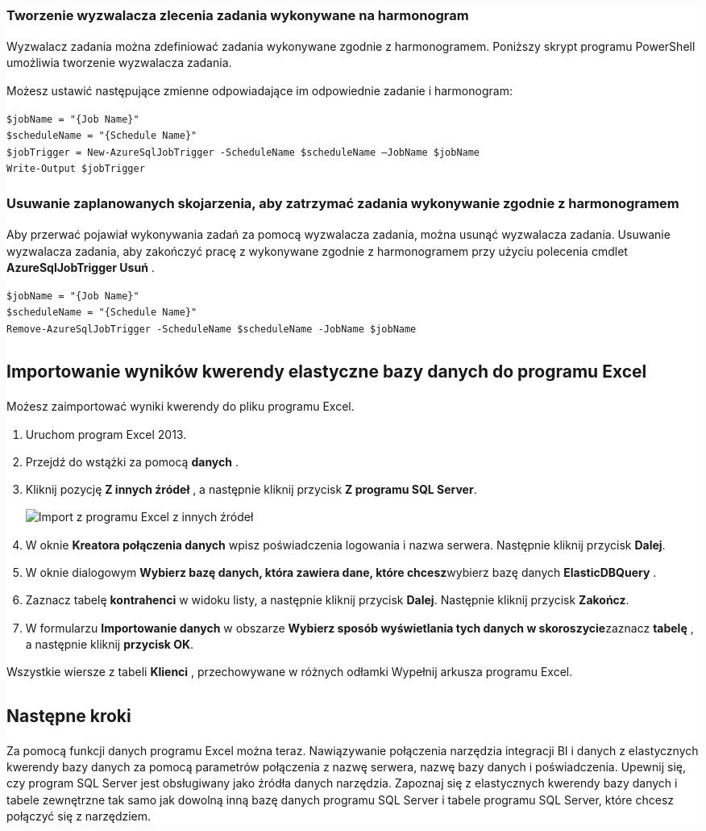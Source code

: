 ### <a name="create-a-job-trigger-to-have-a-job-executed-on-a-time-schedule"></a>Tworzenie wyzwalacza zlecenia zadania wykonywane na harmonogram

Wyzwalacz zadania można zdefiniować zadania wykonywane zgodnie z harmonogramem. Poniższy skrypt programu PowerShell umożliwia tworzenie wyzwalacza zadania.

Możesz ustawić następujące zmienne odpowiadające im odpowiednie zadanie i harmonogram:

    $jobName = "{Job Name}"
    $scheduleName = "{Schedule Name}"
    $jobTrigger = New-AzureSqlJobTrigger -ScheduleName $scheduleName –JobName $jobName
    Write-Output $jobTrigger

### <a name="remove-a-scheduled-association-to-stop-job-from-executing-on-schedule"></a>Usuwanie zaplanowanych skojarzenia, aby zatrzymać zadania wykonywanie zgodnie z harmonogramem

Aby przerwać pojawiał wykonywania zadań za pomocą wyzwalacza zadania, można usunąć wyzwalacza zadania. Usuwanie wyzwalacza zadania, aby zakończyć pracę z wykonywane zgodnie z harmonogramem przy użyciu polecenia cmdlet **AzureSqlJobTrigger Usuń** .

    $jobName = "{Job Name}"
    $scheduleName = "{Schedule Name}"
    Remove-AzureSqlJobTrigger -ScheduleName $scheduleName -JobName $jobName





## <a name="import-elastic-database-query-results-to-excel"></a>Importowanie wyników kwerendy elastyczne bazy danych do programu Excel

 Możesz zaimportować wyniki kwerendy do pliku programu Excel.

1. Uruchom program Excel 2013.
2.  Przejdź do wstążki za pomocą **danych** .
3.  Kliknij pozycję **Z innych źródeł** , a następnie kliknij przycisk **Z programu SQL Server**.

    ![Import z programu Excel z innych źródeł][5]
4.  W oknie **Kreatora połączenia danych** wpisz poświadczenia logowania i nazwa serwera. Następnie kliknij przycisk **Dalej**.
5.  W oknie dialogowym **Wybierz bazę danych, która zawiera dane, które chcesz**wybierz bazę danych **ElasticDBQuery** .
6.  Zaznacz tabelę **kontrahenci** w widoku listy, a następnie kliknij przycisk **Dalej**. Następnie kliknij przycisk **Zakończ**.
7.  W formularzu **Importowanie danych** w obszarze **Wybierz sposób wyświetlania tych danych w skoroszycie**zaznacz **tabelę** , a następnie kliknij **przycisk OK**.

Wszystkie wiersze z tabeli **Klienci** , przechowywane w różnych odłamki Wypełnij arkusza programu Excel.

## <a name="next-steps"></a>Następne kroki
Za pomocą funkcji danych programu Excel można teraz. Nawiązywanie połączenia narzędzia integracji BI i danych z elastycznych kwerendy bazy danych za pomocą parametrów połączenia z nazwę serwera, nazwę bazy danych i poświadczenia. Upewnij się, czy program SQL Server jest obsługiwany jako źródła danych narzędzia. Zapoznaj się z elastycznych kwerendy bazy danych i tabele zewnętrzne tak samo jak dowolną inną bazę danych programu SQL Server i tabele programu SQL Server, które chcesz połączyć się z narzędziem.


[1]: ./media/sql-database-elastic-query-getting-started/cmd-prompt.png
[2]: ./media/sql-database-elastic-query-getting-started/portal.png
[3]: ./media/sql-database-elastic-query-getting-started/tiers.png
[4]: ./media/sql-database-elastic-query-getting-started/details.png
[5]: ./media/sql-database-elastic-query-getting-started/exel-sources.png